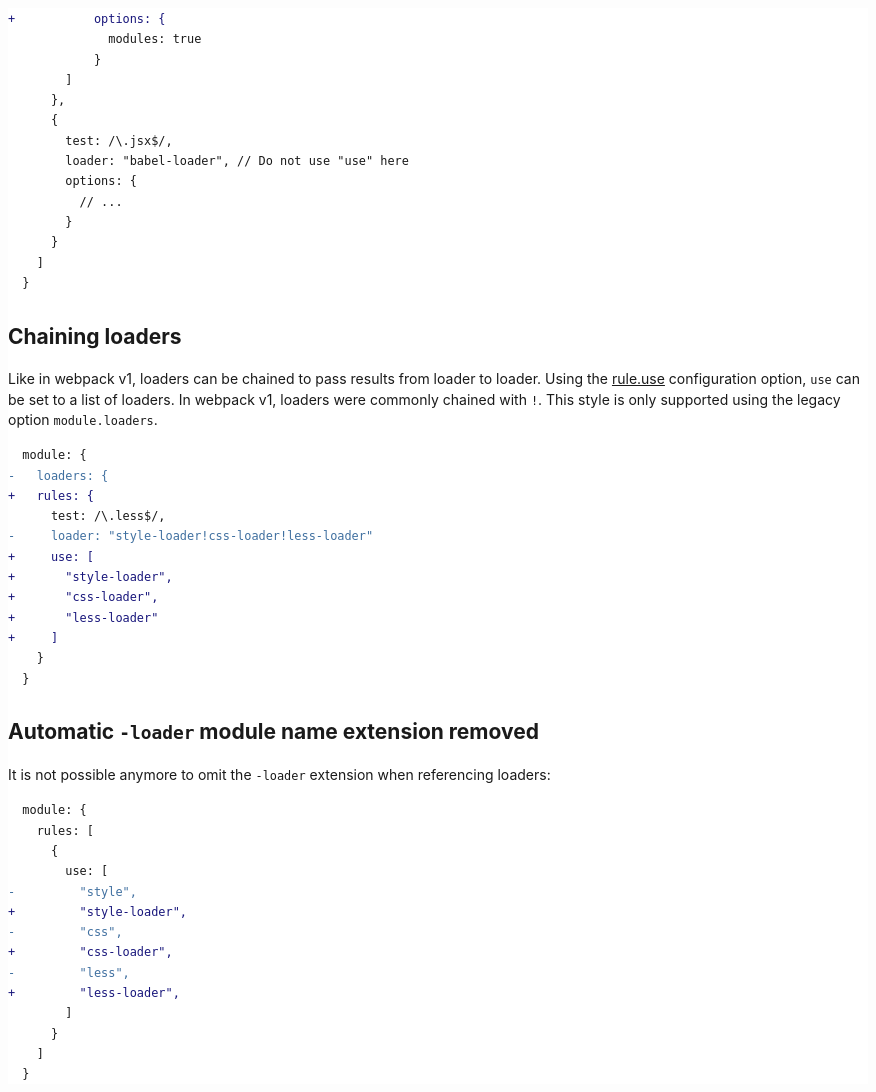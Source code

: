 ``` diff
+           options: {
              modules: true
            }
        ]
      },
      {
        test: /\.jsx$/,
        loader: "babel-loader", // Do not use "use" here
        options: {
          // ...
        }
      }
    ]
  }
```

## Chaining loaders

Like in webpack v1, loaders can be chained to pass results from loader to loader. Using the [rule.use](/configuration/module#rule-use)
configuration option, `use` can be set to a list of loaders.
In webpack v1, loaders were commonly chained with `!`. This style is only supported using the legacy option `module.loaders`.

``` diff
  module: {
-   loaders: {
+   rules: {
      test: /\.less$/,
-     loader: "style-loader!css-loader!less-loader"
+     use: [
+       "style-loader",
+       "css-loader",
+       "less-loader"
+     ]
    }
  }
```

## Automatic `-loader` module name extension removed

It is not possible anymore to omit the `-loader` extension when referencing loaders:

``` diff
  module: {
    rules: [
      {
        use: [
-         "style",
+         "style-loader",
-         "css",
+         "css-loader",
-         "less",
+         "less-loader",
        ]
      }
    ]
  }
```
